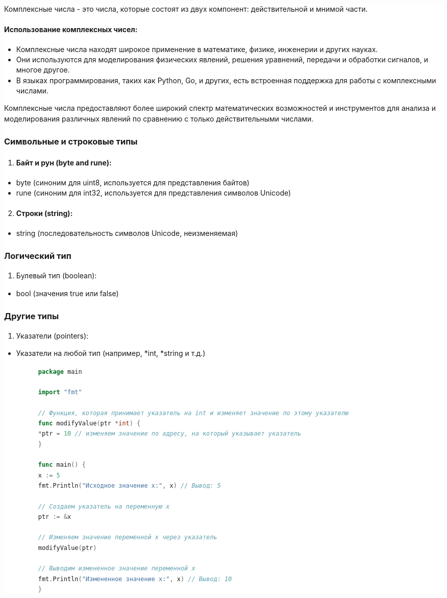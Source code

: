 Комплексные числа - это числа, которые состоят из двух компонент: действительной и мнимой части.

#### Использование комплексных чисел:
  + Комплексные числа находят широкое применение в математике, физике, инженерии и других науках.
  + Они используются для моделирования физических явлений, решения уравнений, передачи и обработки сигналов, и многое другое.
  + В языках программирования, таких как Python, Go, и других, есть встроенная поддержка для работы с комплексными числами.

Комплексные числа предоставляют более широкий спектр математических возможностей и инструментов для анализа и моделирования различных явлений по сравнению с только действительными числами.

### Символьные и строковые типы

1. #### Байт и рун (byte and rune):
  + byte (синоним для uint8, используется для представления байтов)
  + rune (синоним для int32, используется для представления символов Unicode)

2. #### Строки (string):
  + string (последовательность символов Unicode, неизменяемая)

### Логический тип

1. Булевый тип (boolean):
  + bool (значения true или false)

### Другие типы

1. Указатели (pointers):

  + Указатели на любой тип (например, *int, *string и т.д.)

      ```go
            package main

            import "fmt"

            // Функция, которая принимает указатель на int и изменяет значение по этому указателю
            func modifyValue(ptr *int) {
            *ptr = 10 // изменяем значение по адресу, на который указывает указатель
            }

            func main() {
            x := 5
            fmt.Println("Исходное значение x:", x) // Вывод: 5

            // Создаем указатель на переменную x
            ptr := &x

            // Изменяем значение переменной x через указатель
            modifyValue(ptr)

            // Выводим измененное значение переменной x
            fmt.Println("Измененное значение x:", x) // Вывод: 10
            }

      ```
